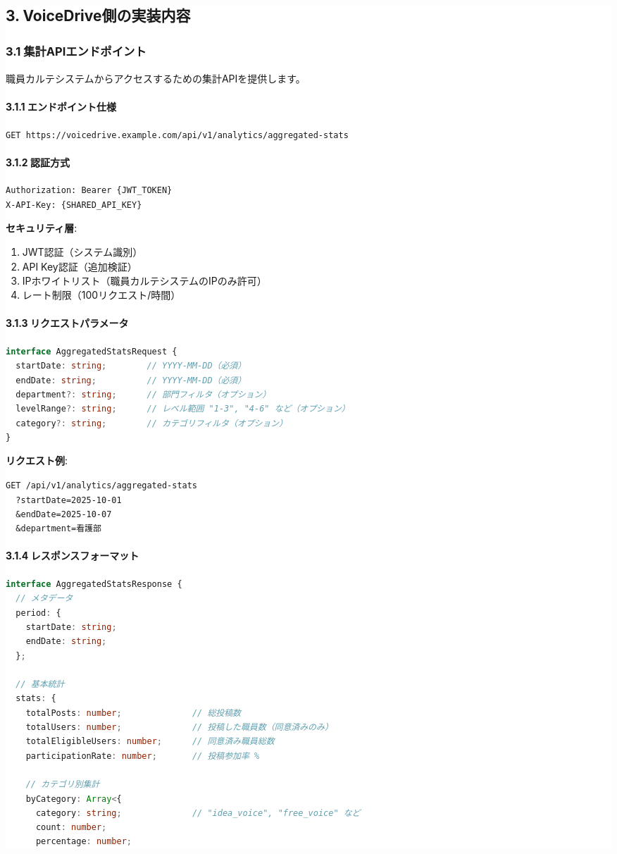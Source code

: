 
## 3. VoiceDrive側の実装内容

### 3.1 集計APIエンドポイント

職員カルテシステムからアクセスするための集計APIを提供します。

#### 3.1.1 エンドポイント仕様

```
GET https://voicedrive.example.com/api/v1/analytics/aggregated-stats
```

#### 3.1.2 認証方式

```http
Authorization: Bearer {JWT_TOKEN}
X-API-Key: {SHARED_API_KEY}
```

**セキュリティ層**:
1. JWT認証（システム識別）
2. API Key認証（追加検証）
3. IPホワイトリスト（職員カルテシステムのIPのみ許可）
4. レート制限（100リクエスト/時間）

#### 3.1.3 リクエストパラメータ

```typescript
interface AggregatedStatsRequest {
  startDate: string;        // YYYY-MM-DD（必須）
  endDate: string;          // YYYY-MM-DD（必須）
  department?: string;      // 部門フィルタ（オプション）
  levelRange?: string;      // レベル範囲 "1-3", "4-6" など（オプション）
  category?: string;        // カテゴリフィルタ（オプション）
}
```

**リクエスト例**:
```
GET /api/v1/analytics/aggregated-stats
  ?startDate=2025-10-01
  &endDate=2025-10-07
  &department=看護部
```

#### 3.1.4 レスポンスフォーマット

```typescript
interface AggregatedStatsResponse {
  // メタデータ
  period: {
    startDate: string;
    endDate: string;
  };

  // 基本統計
  stats: {
    totalPosts: number;              // 総投稿数
    totalUsers: number;              // 投稿した職員数（同意済みのみ）
    totalEligibleUsers: number;      // 同意済み職員総数
    participationRate: number;       // 投稿参加率 %

    // カテゴリ別集計
    byCategory: Array<{
      category: string;              // "idea_voice", "free_voice" など
      count: number;
      percentage: number;
```